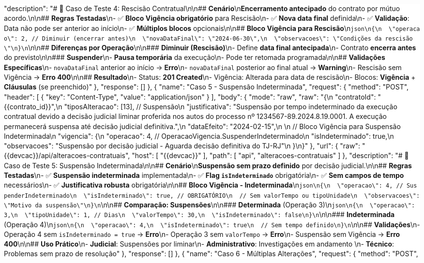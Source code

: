 "description": "# 🧪 Caso de Teste 4: Rescisão Contratual\n\n## **Cenário**\n**Encerramento antecipado** do contrato por mútuo acordo.\n\n## **Regras Testadas**\n- ✅ **Bloco Vigência obrigatório** para Rescisão\n- ✅ **Nova data final** definida\n- ✅ **Validação**: Data não pode ser anterior ao início\n- ✅ **Múltiplos blocos** opcionais\n\n## **Bloco Vigência para Rescisão**\n`json\n{\n  \"operacao\": 2, // Diminuir (encerrar antes)\n  \"novaDataFinal\": \"2024-06-30\",\n  \"observacoes\": \"Condições da rescisão\"\n}\n`\n\n## **Diferenças por Operação**\n\n### **Diminuir (Rescisão)**\n- Define **data final antecipada**\n- Contrato **encerra antes** do previsto\n\n### **Suspender**\n- **Pausa temporária** da execução\n- Pode ter retomada programada\n\n## **Validações Específicas**\n- `novaDataFinal` anterior ao início → **Erro**\n- `novaDataFinal` posterior ao final atual → **Warning**\n- Rescisão sem Vigência → **Erro 400**\n\n## **Resultado**\n- Status: **201 Created**\n- Vigência: Alterada para data de rescisão\n- Blocos: **Vigência** + **Cláusulas** (se preenchido)"
},
"response": []
},
{
"name": "Caso 5 - Suspensão Indeterminada",
"request": {
"method": "POST",
"header": [
{
"key": "Content-Type",
"value": "application/json"
}
],
"body": {
"mode": "raw",
"raw": "{\n \"contratoId\": \"{{contrato_id}}\",\n \"tiposAlteracao\": [13], // Suspensão\n \"justificativa\": \"Suspensão por tempo indeterminado da execução contratual devido a decisão judicial liminar proferida nos autos do processo nº 1234567-89.2024.8.19.0001. A execução permanecerá suspensa até decisão judicial definitiva.\",\n \"dataEfeito\": \"2024-02-15\",\n \n // Bloco Vigência para Suspensão Indeterminada\n \"vigencia\": {\n \"operacao\": 4, // OperacaoVigencia.SuspenderIndeterminado\n \"isIndeterminado\": true,\n \"observacoes\": \"Suspensão por decisão judicial - Aguarda decisão definitiva do TJ-RJ\"\n }\n}"
},
"url": {
"raw": "{{devcac}}/api/alteracoes-contratuais",
"host": [
"{{devcac}}"
],
"path": [
"api",
"alteracoes-contratuais"
]
},
"description": "# 🧪 Caso de Teste 5: Suspensão Indeterminada\n\n## **Cenário**\n**Suspensão sem prazo definido** por decisão judicial.\n\n## **Regras Testadas**\n- ✅ **Suspensão indeterminada** implementada\n- ✅ **Flag `isIndeterminado`** obrigatória\n- ✅ **Sem campos de tempo** necessários\n- ✅ **Justificativa robusta** obrigatória\n\n## **Bloco Vigência - Indeterminada**\n`json\n{\n  \"operacao\": 4, // SuspenderIndeterminado\n  \"isIndeterminado\": true, // OBRIGATÓRIO\n  // Sem valorTempo ou tipoUnidade\n  \"observacoes\": \"Motivo da suspensão\"\n}\n`\n\n## **Comparação: Suspensões**\n\n### **Determinada** (Operação 3)\n`json\n{\n  \"operacao\": 3,\n  \"tipoUnidade\": 1, // Dias\n  \"valorTempo\": 30,\n  \"isIndeterminado\": false\n}\n`\n\n### **Indeterminada** (Operação 4)\n`json\n{\n  \"operacao\": 4,\n  \"isIndeterminado\": true\n  // Sem tempo definido\n}\n`\n\n## **Validações**\n- Operação 4 sem `isIndeterminado = true` → **Erro**\n- Operação 3 sem `valorTempo` → **Erro**\n- Suspensão sem Vigência → **Erro 400**\n\n## **Uso Prático**\n- **Judicial**: Suspensões por liminar\n- **Administrativo**: Investigações em andamento \n- **Técnico**: Problemas sem prazo de resolução"
},
"response": []
},
{
"name": "Caso 6 - Múltiplas Alterações",
"request": {
"method": "POST",